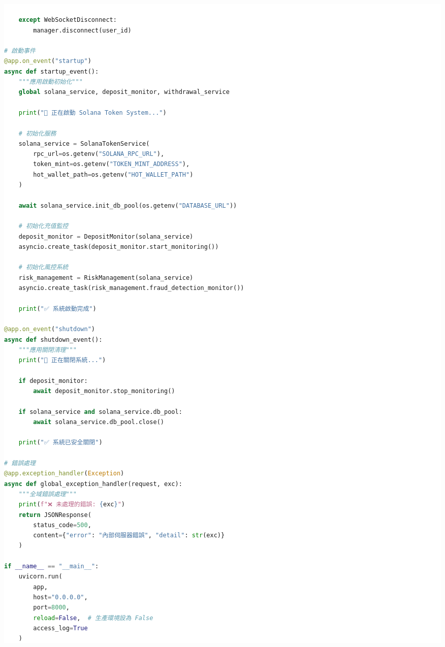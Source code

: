 ```python
                
    except WebSocketDisconnect:
        manager.disconnect(user_id)

# 啟動事件
@app.on_event("startup")
async def startup_event():
    """應用啟動初始化"""
    global solana_service, deposit_monitor, withdrawal_service
    
    print("🚀 正在啟動 Solana Token System...")
    
    # 初始化服務
    solana_service = SolanaTokenService(
        rpc_url=os.getenv("SOLANA_RPC_URL"),
        token_mint=os.getenv("TOKEN_MINT_ADDRESS"),
        hot_wallet_path=os.getenv("HOT_WALLET_PATH")
    )
    
    await solana_service.init_db_pool(os.getenv("DATABASE_URL"))
    
    # 初始化充值監控
    deposit_monitor = DepositMonitor(solana_service)
    asyncio.create_task(deposit_monitor.start_monitoring())
    
    # 初始化風控系統
    risk_management = RiskManagement(solana_service)
    asyncio.create_task(risk_management.fraud_detection_monitor())
    
    print("✅ 系統啟動完成")

@app.on_event("shutdown")
async def shutdown_event():
    """應用關閉清理"""
    print("🛑 正在關閉系統...")
    
    if deposit_monitor:
        await deposit_monitor.stop_monitoring()
    
    if solana_service and solana_service.db_pool:
        await solana_service.db_pool.close()
    
    print("✅ 系統已安全關閉")

# 錯誤處理
@app.exception_handler(Exception)
async def global_exception_handler(request, exc):
    """全域錯誤處理"""
    print(f"❌ 未處理的錯誤: {exc}")
    return JSONResponse(
        status_code=500,
        content={"error": "內部伺服器錯誤", "detail": str(exc)}
    )

if __name__ == "__main__":
    uvicorn.run(
        app, 
        host="0.0.0.0", 
        port=8000,
        reload=False,  # 生產環境設為 False
        access_log=True
    )
```